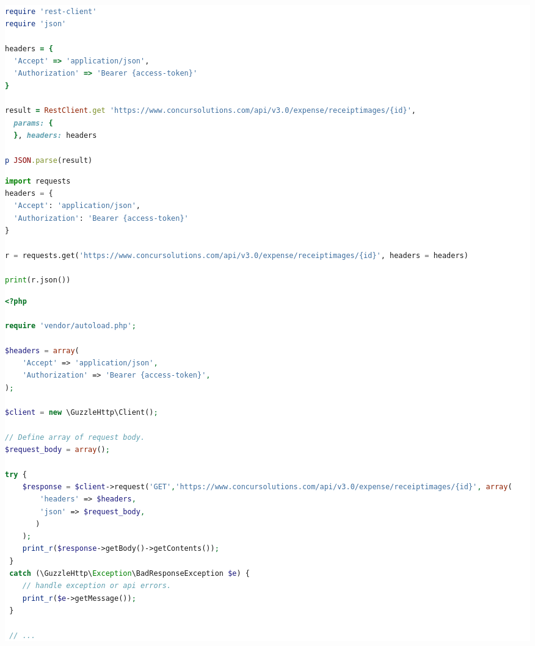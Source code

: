 ```ruby
require 'rest-client'
require 'json'

headers = {
  'Accept' => 'application/json',
  'Authorization' => 'Bearer {access-token}'
}

result = RestClient.get 'https://www.concursolutions.com/api/v3.0/expense/receiptimages/{id}',
  params: {
  }, headers: headers

p JSON.parse(result)

```

```python
import requests
headers = {
  'Accept': 'application/json',
  'Authorization': 'Bearer {access-token}'
}

r = requests.get('https://www.concursolutions.com/api/v3.0/expense/receiptimages/{id}', headers = headers)

print(r.json())

```

```php
<?php

require 'vendor/autoload.php';

$headers = array(
    'Accept' => 'application/json',
    'Authorization' => 'Bearer {access-token}',
);

$client = new \GuzzleHttp\Client();

// Define array of request body.
$request_body = array();

try {
    $response = $client->request('GET','https://www.concursolutions.com/api/v3.0/expense/receiptimages/{id}', array(
        'headers' => $headers,
        'json' => $request_body,
       )
    );
    print_r($response->getBody()->getContents());
 }
 catch (\GuzzleHttp\Exception\BadResponseException $e) {
    // handle exception or api errors.
    print_r($e->getMessage());
 }

 // ...

```
